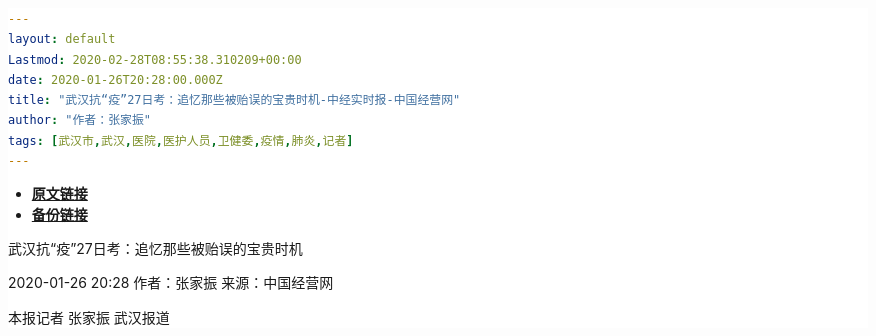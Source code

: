 ```yaml
---
layout: default
Lastmod: 2020-02-28T08:55:38.310209+00:00
date: 2020-01-26T20:28:00.000Z
title: "武汉抗“疫”27日考：追忆那些被贻误的宝贵时机-中经实时报-中国经营网"
author: "作者：张家振"
tags: [武汉市,武汉,医院,医护人员,卫健委,疫情,肺炎,记者]
---
```


* [**原文链接**](http://www.cb.com.cn/index/show/zj/cv/cv13475021262/p/s.html)
* [**备份链接**](https://archive.is/l40dn)


武汉抗“疫”27日考：追忆那些被贻误的宝贵时机

2020-01-26 20:28 作者：张家振 来源：中国经营网

本报记者 张家振 武汉报道  
